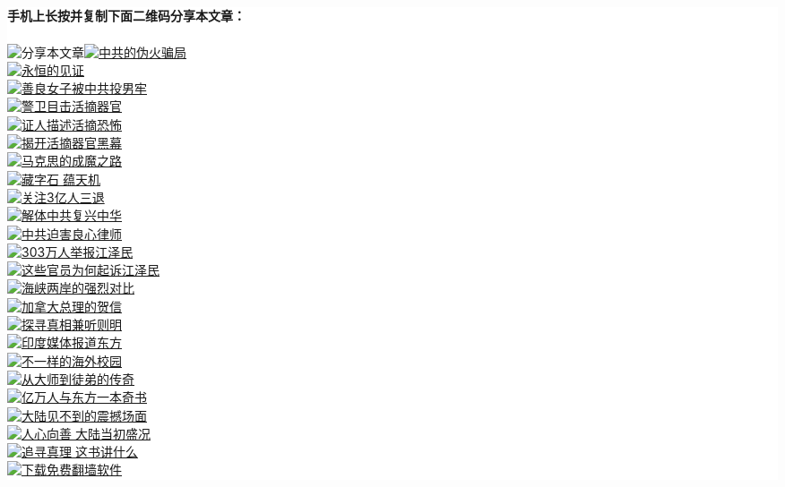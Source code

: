 <strong>手机上长按并复制下面二维码分享本文章：</strong><br><br><img src="https://chart.apis.google.com/chart?cht=qr&chs=240x240&choe=UTF-8&chld=M|2&chl=https://github.com/myujtv3571/djy/blob/master/gb/21/2/4/n12733092.md%231" title="分享本文章"></td><td VALIGN=TOP><a href="https://github.com/myujtv3571/djy/blob/master/gb/16/1/21/n4622075.md?dfh#1" target="_blank"><img src="https://raw.githubusercontent.com/myujtv3571/djy/master/gb/300/wei-f1.jpg" title="中共的伪火骗局"  alt="中共的伪火骗局"></a><br><a href="https://github.com/myujtv3571/www/blob/master/README.md?dfh#9" target="_blank"><img src="https://raw.githubusercontent.com/myujtv3571/djy/master/gb/300/yong-h.jpg" title="永恒的见证"  alt="永恒的见证"></a><br><a href="https://github.com/myujtv3571/djy/blob/master/gb/13/9/29/n3974789.md?dfh#1" target="_blank"><img src="https://raw.githubusercontent.com/myujtv3571/djy/master/gb/300/shang-lnz.jpg" title="善良女子被中共投男牢"  alt="善良女子被中共投男牢"></a><br><a href="https://github.com/myujtv3571/djy/blob/master/gb/16/3/16/n4663449.md?dfh#1" target="_blank"><img src="https://raw.githubusercontent.com/myujtv3571/djy/master/gb/300/huo-z3.jpg" title="警卫目击活摘器官"  alt="警卫目击活摘器官"></a><br><a href="https://github.com/myujtv3571/djy/blob/master/gb/16/8/7/n8177641.md?dfh#1" target="_blank"><img src="https://raw.githubusercontent.com/myujtv3571/djy/master/gb/300/huo-z4.jpg" title="证人描述活摘恐怖"  alt="证人描述活摘恐怖"></a><br><a href="https://github.com/myujtv3571/djy/blob/master/gb/10/4/19/n2881569.md?dfh#1" target="_blank"><img src="https://raw.githubusercontent.com/myujtv3571/djy/master/gb/300/huo-z1.jpg" title="揭开活摘器官黑幕"  alt="揭开活摘器官黑幕"></a><br><a href="https://github.com/myujtv3571/djy/blob/master/gb/10/11/7/n3077476.md?dfh#1" target="_blank"><img src="https://raw.githubusercontent.com/myujtv3571/djy/master/gb/300/ma-ks.jpg" title="马克思的成魔之路"  alt="马克思的成魔之路"></a><br><a href="https://github.com/myujtv3571/djy/blob/master/gb/14/6/9/n4173977.md?dfh#1" target="_blank"><img src="https://raw.githubusercontent.com/myujtv3571/djy/master/gb/300/chang-zs.jpg" title="藏字石 蕴天机"  alt="藏字石 蕴天机"></a><br><a href="https://github.com/myujtv3571/djy/blob/master/gb/18/5/10/n10381511.md?dfh#1" target="_blank"><img src="https://raw.githubusercontent.com/myujtv3571/djy/master/gb/300/st1.jpg" title="关注3亿人三退"  alt="关注3亿人三退"></a><br><a href="https://github.com/myujtv3571/djy/blob/master/gb/18/3/21/n10237682.md?dfh#1" target="_blank"><img src="https://raw.githubusercontent.com/myujtv3571/djy/master/gb/300/jie-t.jpg" title="解体中共复兴中华"  alt="解体中共复兴中华"></a><br><a href="https://github.com/myujtv3571/djy/blob/master/gb/9/2/9/n2422991.md?dfh#1" target="_blank"><img src="https://raw.githubusercontent.com/myujtv3571/djy/master/gb/300/gao-zs.jpg" title="中共迫害良心律师"  alt="中共迫害良心律师"></a><br><a href="https://github.com/myujtv3571/djy/blob/master/gb/18/12/9/n10900044.md?dfh#1" target="_blank"><img src="https://raw.githubusercontent.com/myujtv3571/djy/master/gb/300/sj1.jpg" title="303万人举报江泽民"  alt="303万人举报江泽民"></a><br><a href="https://github.com/myujtv3571/djy/blob/master/gb/18/8/28/n10672014.md?dfh#1" target="_blank"><img src="https://raw.githubusercontent.com/myujtv3571/djy/master/gb/300/sj2.jpg" title="这些官员为何起诉江泽民"  alt="这些官员为何起诉江泽民"></a><br><a href="https://github.com/myujtv3571/djy/blob/master/gb/8/12/18/n2367165.md?dfh#1" target="_blank"><img src="https://raw.githubusercontent.com/myujtv3571/djy/master/gb/300/liangan.jpg" title="海峡两岸的强烈对比"  alt="海峡两岸的强烈对比"></a><br><a href="https://github.com/myujtv3571/djy/blob/master/gb/15/12/10/n4593139.md?dfh#1" target="_blank"><img src="https://raw.githubusercontent.com/myujtv3571/djy/master/gb/300/jia-ndzl.jpg" title="加拿大总理的贺信"  alt="加拿大总理的贺信"></a><br><a href="https://github.com/myujtv3571/djy/blob/master/gb/11/6/17/n3289382.md?dfh#1" target="_blank"><img src="https://raw.githubusercontent.com/myujtv3571/djy/master/gb/300/xiao-wd.jpg" title="探寻真相兼听则明"  alt="探寻真相兼听则明"></a><br><a href="https://github.com/myujtv3571/djy/blob/master/gb/18/10/27/n10812623.md?dfh#1" target="_blank"><img src="https://raw.githubusercontent.com/myujtv3571/djy/master/gb/300/yindu.jpg" title="印度媒体报道东方"  alt="印度媒体报道东方"></a><br><a href="https://github.com/myujtv3571/djy/blob/master/gb/18/6/9/n10469652.md?dfh#1" target="_blank"><img src="https://raw.githubusercontent.com/myujtv3571/djy/master/gb/300/xie-j.jpg" title="不一样的海外校园"  alt="不一样的海外校园"></a><br><a href="https://github.com/myujtv3571/djy/blob/master/gb/7/4/5/n1669415.md?dfh#1" target="_blank"><img src="https://raw.githubusercontent.com/myujtv3571/djy/master/gb/300/li-up.jpg" title="从大师到徒弟的传奇"  alt="从大师到徒弟的传奇"></a><br><a href="https://github.com/myujtv3571/djy/blob/master/gb/17/5/26/n9191512.md?dfh#1" target="_blank"><img src="https://raw.githubusercontent.com/myujtv3571/djy/master/gb/300/zfl2.jpg" title="亿万人与东方一本奇书"  alt="亿万人与东方一本奇书"></a><br><a href="https://github.com/myujtv3571/djy/blob/master/gb/13/11/27/n4020290.md?dfh#1" target="_blank"><img src="https://raw.githubusercontent.com/myujtv3571/djy/master/gb/300/zhen-h.jpg" title="大陆见不到的震撼场面"  alt="大陆见不到的震撼场面"></a><br><a href="https://github.com/myujtv3571/djy/blob/master/gb/15/7/17/n4482910.md?dfh#1" target="_blank"><img src="https://raw.githubusercontent.com/myujtv3571/djy/master/gb/300/dalu-sk.jpg" title="人心向善 大陆当初盛况"  alt="人心向善 大陆当初盛况"></a><br><a href="https://github.com/myujtv3571/djy/blob/master/gb/19/1/5/n10955468.md?dfh#1" target="_blank"><img src="https://raw.githubusercontent.com/myujtv3571/djy/master/gb/300/zfl1.jpg" title="追寻真理 这书讲什么"  alt="追寻真理 这书讲什么"></a><br><a href="https://github.com/myujtv3571/www/blob/master/README.md?dfh#1" target="_blank"><img src="https://raw.githubusercontent.com/myujtv3571/djy/master/gb/300/fq1.jpg" title="下载免费翻墙软件"  alt="下载免费翻墙软件"></a><br></td></tr></table>
